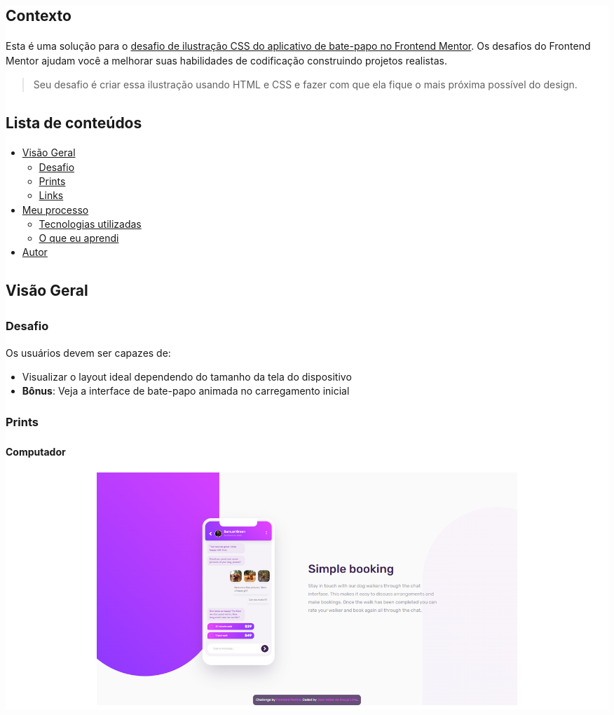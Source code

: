 ## Contexto

Esta é uma solução para o [desafio de ilustração CSS do aplicativo de bate-papo no Frontend Mentor](https://www.frontendmentor.io/challenges/chat-app-css-illustration-O5auMkFqY). Os desafios do Frontend Mentor ajudam você a melhorar suas habilidades de codificação construindo projetos realistas.

> Seu desafio é criar essa ilustração usando HTML e CSS e fazer com que ela fique o mais próxima possível do design.

## Lista de conteúdos

- [Visão Geral](#visão-geral)
  - [Desafio](#desafio)
  - [Prints](#prints)
  - [Links](#links-pt)
- [Meu processo](#meu-processo)
  - [Tecnologias utilizadas](#tecnologias-utilizadas)
  - [O que eu aprendi](#o-que-eu-aprendi)
- [Autor](#autor)

## Visão Geral

### Desafio

Os usuários devem ser capazes de:

- Visualizar o layout ideal dependendo do tamanho da tela do dispositivo
- **Bônus**: Veja a interface de bate-papo animada no carregamento inicial

### Prints

#### Computador

<p align="center">
  <img src="./src/design/desktop-screenshot.png" alt="Print da tela no Desktop" title="Print da tela no Desktop" width="600px" />
</p>
